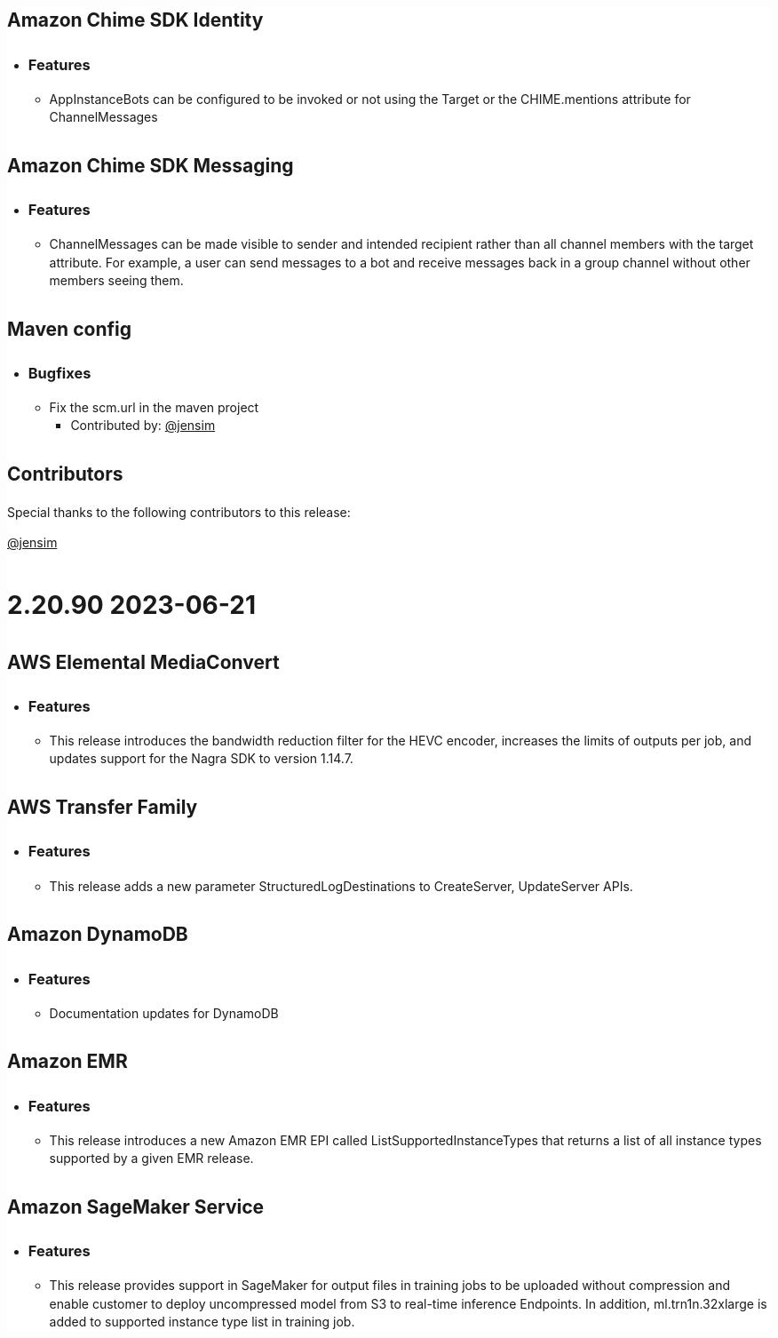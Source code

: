 ## __Amazon Chime SDK Identity__
  - ### Features
    - AppInstanceBots can be configured to be invoked or not using the Target or the CHIME.mentions attribute for ChannelMessages

## __Amazon Chime SDK Messaging__
  - ### Features
    - ChannelMessages can be made visible to sender and intended recipient rather than all channel members with the target attribute. For example, a user can send messages to a bot and receive messages back in a group channel without other members seeing them.

## __Maven config__
  - ### Bugfixes
    - Fix the scm.url in the maven project
        - Contributed by: [@jensim](https://github.com/jensim)

## __Contributors__
Special thanks to the following contributors to this release: 

[@jensim](https://github.com/jensim)
# __2.20.90__ __2023-06-21__
## __AWS Elemental MediaConvert__
  - ### Features
    - This release introduces the bandwidth reduction filter for the HEVC encoder, increases the limits of outputs per job, and updates support for the Nagra SDK to version 1.14.7.

## __AWS Transfer Family__
  - ### Features
    - This release adds a new parameter StructuredLogDestinations to CreateServer, UpdateServer APIs.

## __Amazon DynamoDB__
  - ### Features
    - Documentation updates for DynamoDB

## __Amazon EMR__
  - ### Features
    - This release introduces a new Amazon EMR EPI called ListSupportedInstanceTypes that returns a list of all instance types supported by a given EMR release.

## __Amazon SageMaker Service__
  - ### Features
    - This release provides support in SageMaker for output files in training jobs to be uploaded without compression and enable customer to deploy uncompressed model from S3 to real-time inference Endpoints. In addition, ml.trn1n.32xlarge is added to supported instance type list in training job.
